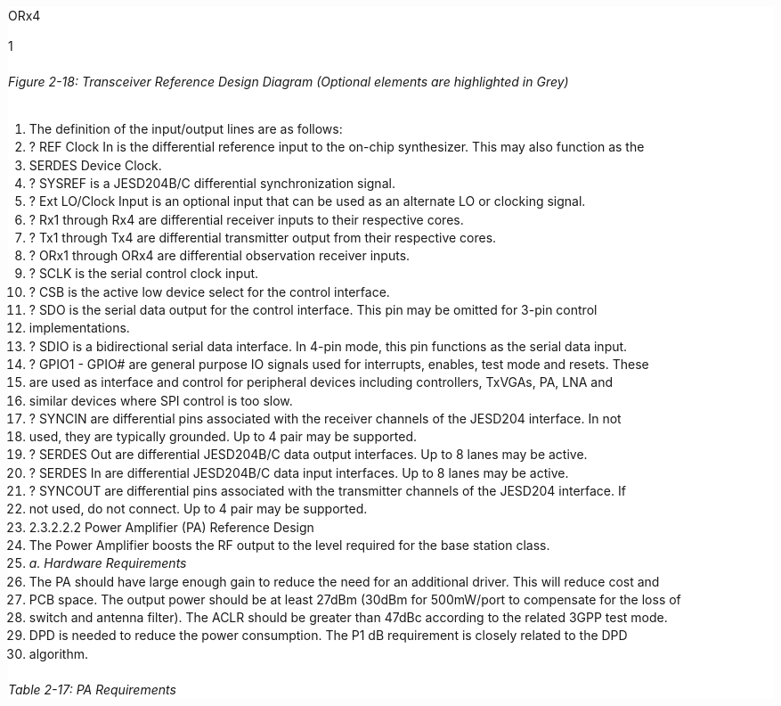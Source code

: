 ORx4

1

###### Figure 2-18: Transceiver Reference Design Diagram (Optional elements are highlighted in Grey)

1. The definition of the input/output lines are as follows:
2. ? REF Clock In is the differential reference input to the on-chip synthesizer. This may also function as the
3. SERDES Device Clock.
4. ? SYSREF is a JESD204B/C differential synchronization signal.
5. ? Ext LO/Clock Input is an optional input that can be used as an alternate LO or clocking signal.
6. ? Rx1 through Rx4 are differential receiver inputs to their respective cores.
7. ? Tx1 through Tx4 are differential transmitter output from their respective cores.
8. ? ORx1 through ORx4 are differential observation receiver inputs.
9. ? SCLK is the serial control clock input.
10. ? CSB is the active low device select for the control interface.
11. ? SDO is the serial data output for the control interface. This pin may be omitted for 3-pin control
12. implementations.
13. ? SDIO is a bidirectional serial data interface. In 4-pin mode, this pin functions as the serial data input.
14. ? GPIO1 - GPIO# are general purpose IO signals used for interrupts, enables, test mode and resets. These
15. are used as interface and control for peripheral devices including controllers, TxVGAs, PA, LNA and
16. similar devices where SPI control is too slow.
17. ? SYNCIN are differential pins associated with the receiver channels of the JESD204 interface. In not
18. used, they are typically grounded. Up to 4 pair may be supported.
19. ? SERDES Out are differential JESD204B/C data output interfaces. Up to 8 lanes may be active.
20. ? SERDES In are differential JESD204B/C data input interfaces. Up to 8 lanes may be active.
21. ? SYNCOUT are differential pins associated with the transmitter channels of the JESD204 interface. If
22. not used, do not connect. Up to 4 pair may be supported.
23. 2.3.2.2.2 Power Amplifier (PA) Reference Design
24. The Power Amplifier boosts the RF output to the level required for the base station class.
25. *a. Hardware Requirements*
26. The PA should have large enough gain to reduce the need for an additional driver. This will reduce cost and
27. PCB space. The output power should be at least 27dBm (30dBm for 500mW/port to compensate for the loss of
28. switch and antenna filter). The ACLR should be greater than 47dBc according to the related 3GPP test mode.
29. DPD is needed to reduce the power consumption. The P1 dB requirement is closely related to the DPD
30. algorithm.

###### Table 2-17: PA Requirements

<div class="table-wrapper" markdown="block">
